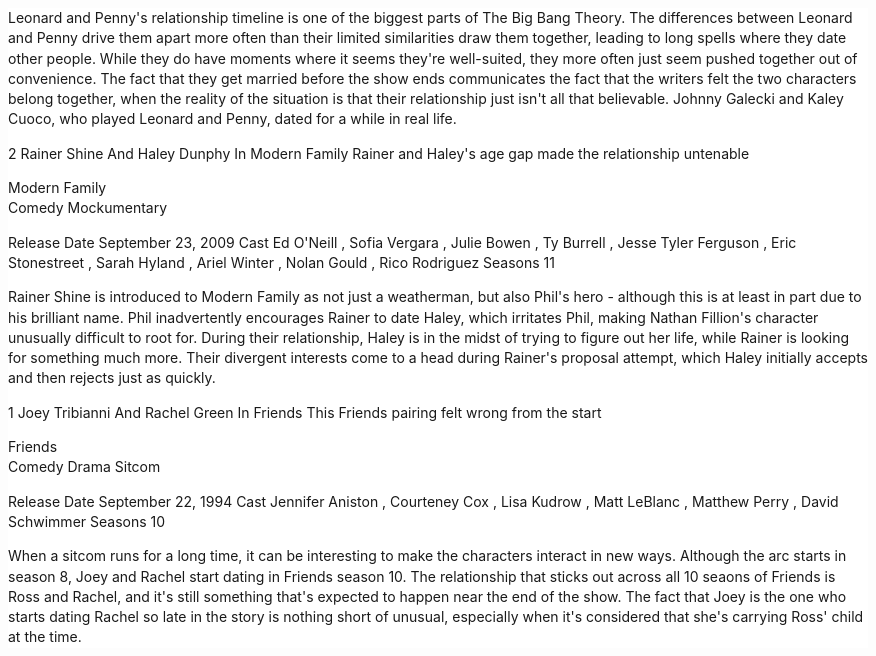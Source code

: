 
Leonard and Penny&#39;s relationship timeline is one of the biggest parts of The Big Bang Theory. The differences between Leonard and Penny drive them apart more often than their limited similarities draw them together, leading to long spells where they date other people. While they do have moments where it seems they&#39;re well-suited, they more often just seem pushed together out of convenience. The fact that they get married before the show ends communicates the fact that the writers felt the two characters belong together, when the reality of the situation is that their relationship just isn&#39;t all that believable.
Johnny Galecki and Kaley Cuoco, who played Leonard and Penny, dated for a while in real life.







 2  Rainer Shine And Haley Dunphy In Modern Family 
Rainer and Haley&#39;s age gap made the relationship untenable
        

  Modern Family  
Comedy
Mockumentary



  Release Date    September 23, 2009     Cast    Ed O&#39;Neill , Sofia Vergara , Julie Bowen , Ty Burrell , Jesse Tyler Ferguson , Eric Stonestreet , Sarah Hyland , Ariel Winter , Nolan Gould , Rico Rodriguez     Seasons    11    


Rainer Shine is introduced to Modern Family as not just a weatherman, but also Phil&#39;s hero - although this is at least in part due to his brilliant name. Phil inadvertently encourages Rainer to date Haley, which irritates Phil, making Nathan Fillion&#39;s character unusually difficult to root for. During their relationship, Haley is in the midst of trying to figure out her life, while Rainer is looking for something much more. Their divergent interests come to a head during Rainer&#39;s proposal attempt, which Haley initially accepts and then rejects just as quickly.





 1  Joey Tribianni And Rachel Green In Friends 
This Friends pairing felt wrong from the start
        

  Friends  
Comedy
Drama
Sitcom



  Release Date    September 22, 1994     Cast    Jennifer Aniston , Courteney Cox , Lisa Kudrow , Matt LeBlanc , Matthew Perry , David Schwimmer     Seasons    10    


When a sitcom runs for a long time, it can be interesting to make the characters interact in new ways. Although the arc starts in season 8, Joey and Rachel start dating in Friends season 10. The relationship that sticks out across all 10 seaons of Friends is Ross and Rachel, and it&#39;s still something that&#39;s expected to happen near the end of the show. The fact that Joey is the one who starts dating Rachel so late in the story is nothing short of unusual, especially when it&#39;s considered that she&#39;s carrying Ross&#39; child at the time.
            